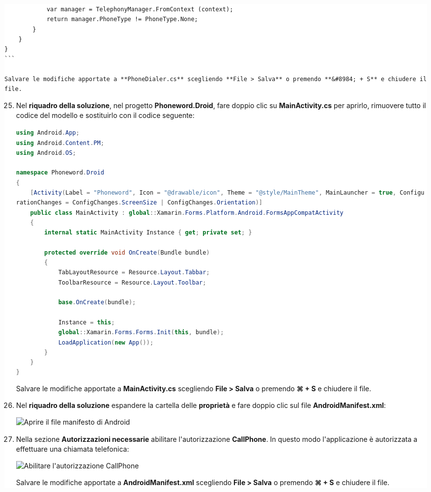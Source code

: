                 var manager = TelephonyManager.FromContext (context);
                return manager.PhoneType != PhoneType.None;
            }
        }
    }
    ```

    Salvare le modifiche apportate a **PhoneDialer.cs** scegliendo **File > Salva** o premendo **&#8984; + S** e chiudere il file.

25. Nel **riquadro della soluzione**, nel progetto **Phoneword.Droid**, fare doppio clic su **MainActivity.cs** per aprirlo, rimuovere tutto il codice del modello e sostituirlo con il codice seguente:

    ```csharp
    using Android.App;
    using Android.Content.PM;
    using Android.OS;

    namespace Phoneword.Droid
    {
        [Activity(Label = "Phoneword", Icon = "@drawable/icon", Theme = "@style/MainTheme", MainLauncher = true, ConfigurationChanges = ConfigChanges.ScreenSize | ConfigChanges.Orientation)]
        public class MainActivity : global::Xamarin.Forms.Platform.Android.FormsAppCompatActivity
        {
            internal static MainActivity Instance { get; private set; }

            protected override void OnCreate(Bundle bundle)
            {
                TabLayoutResource = Resource.Layout.Tabbar;
                ToolbarResource = Resource.Layout.Toolbar;

                base.OnCreate(bundle);

                Instance = this;
                global::Xamarin.Forms.Forms.Init(this, bundle);
                LoadApplication(new App());
            }
        }
    }        
    ```

    Salvare le modifiche apportate a **MainActivity.cs** scegliendo **File > Salva** o premendo **&#8984; + S** e chiudere il file.

26. Nel **riquadro della soluzione** espandere la cartella delle **proprietà** e fare doppio clic sul file **AndroidManifest.xml**:

    ![](quickstart-images/xs/android-manifest.png "Aprire il file manifesto di Android")

27. Nella sezione **Autorizzazioni necessarie** abilitare l'autorizzazione **CallPhone**. In questo modo l'applicazione è autorizzata a effettuare una chiamata telefonica:

    ![](quickstart-images/xs/android-manifest-changed.png "Abilitare l'autorizzazione CallPhone")

    Salvare le modifiche apportate a **AndroidManifest.xml** scegliendo **File > Salva** o premendo **&#8984; + S** e chiudere il file.
